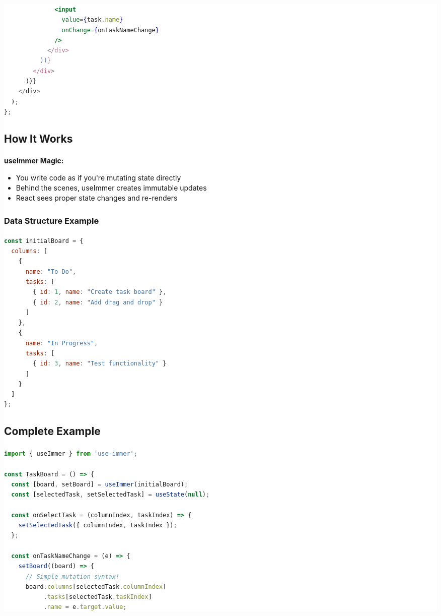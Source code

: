 ```jsx
              <input 
                value={task.name}
                onChange={onTaskNameChange}
              />
            </div>
          ))}
        </div>
      ))}
    </div>
  );
};
```


## How It Works

**useImmer Magic:**

- You write code as if you're mutating state directly
- Behind the scenes, useImmer creates immutable updates
- React sees proper state changes and re-renders


### Data Structure Example

```javascript
const initialBoard = {
  columns: [
    {
      name: "To Do",
      tasks: [
        { id: 1, name: "Create task board" },
        { id: 2, name: "Add drag and drop" }
      ]
    },
    {
      name: "In Progress", 
      tasks: [
        { id: 3, name: "Test functionality" }
      ]
    }
  ]
};
```


## Complete Example

```jsx
import { useImmer } from 'use-immer';

const TaskBoard = () => {
  const [board, setBoard] = useImmer(initialBoard);
  const [selectedTask, setSelectedTask] = useState(null);

  const onSelectTask = (columnIndex, taskIndex) => {
    setSelectedTask({ columnIndex, taskIndex });
  };

  const onTaskNameChange = (e) => {
    setBoard((board) => {
      // Simple mutation syntax!
      board.columns[selectedTask.columnIndex]
           .tasks[selectedTask.taskIndex]
           .name = e.target.value;
```